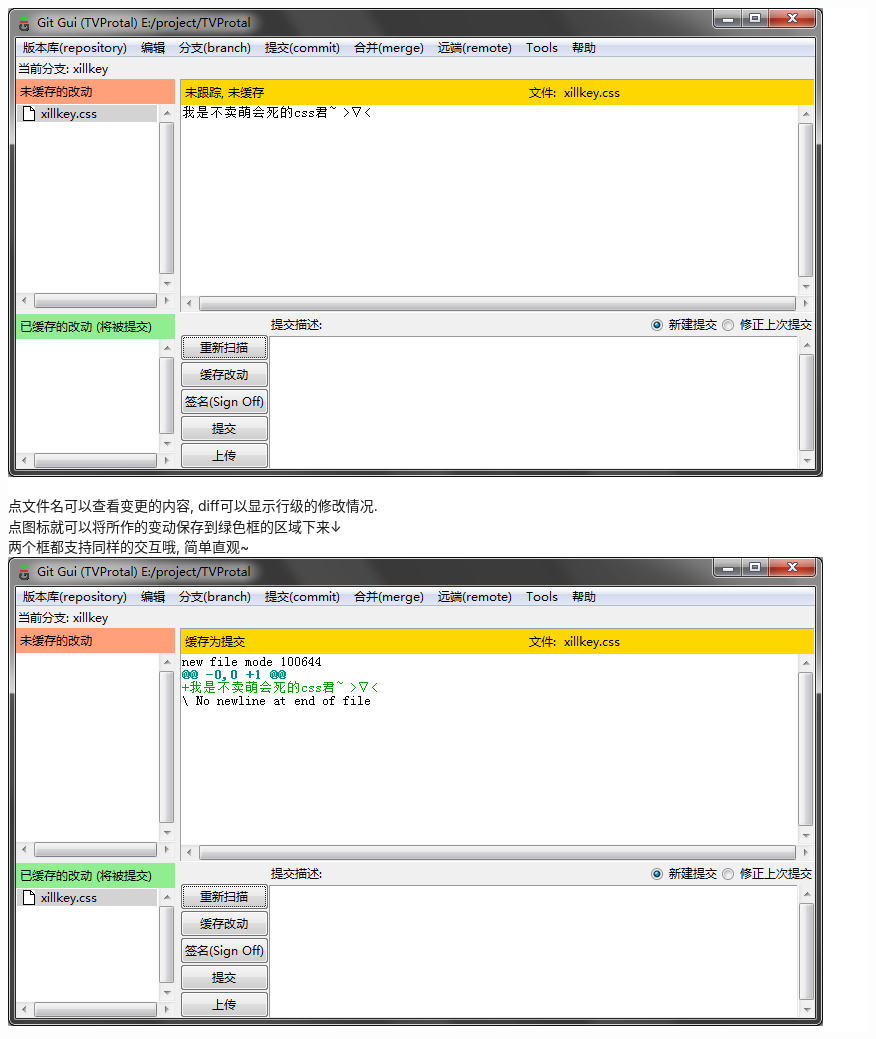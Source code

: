 ![](./res/xillkey-2.png)

点文件名可以查看变更的内容, diff可以显示行级的修改情况.  
点图标就可以将所作的变动保存到绿色框的区域下来↓  
两个框都支持同样的交互哦, 简单直观~  
![](./res/xillkey-3.png)  
